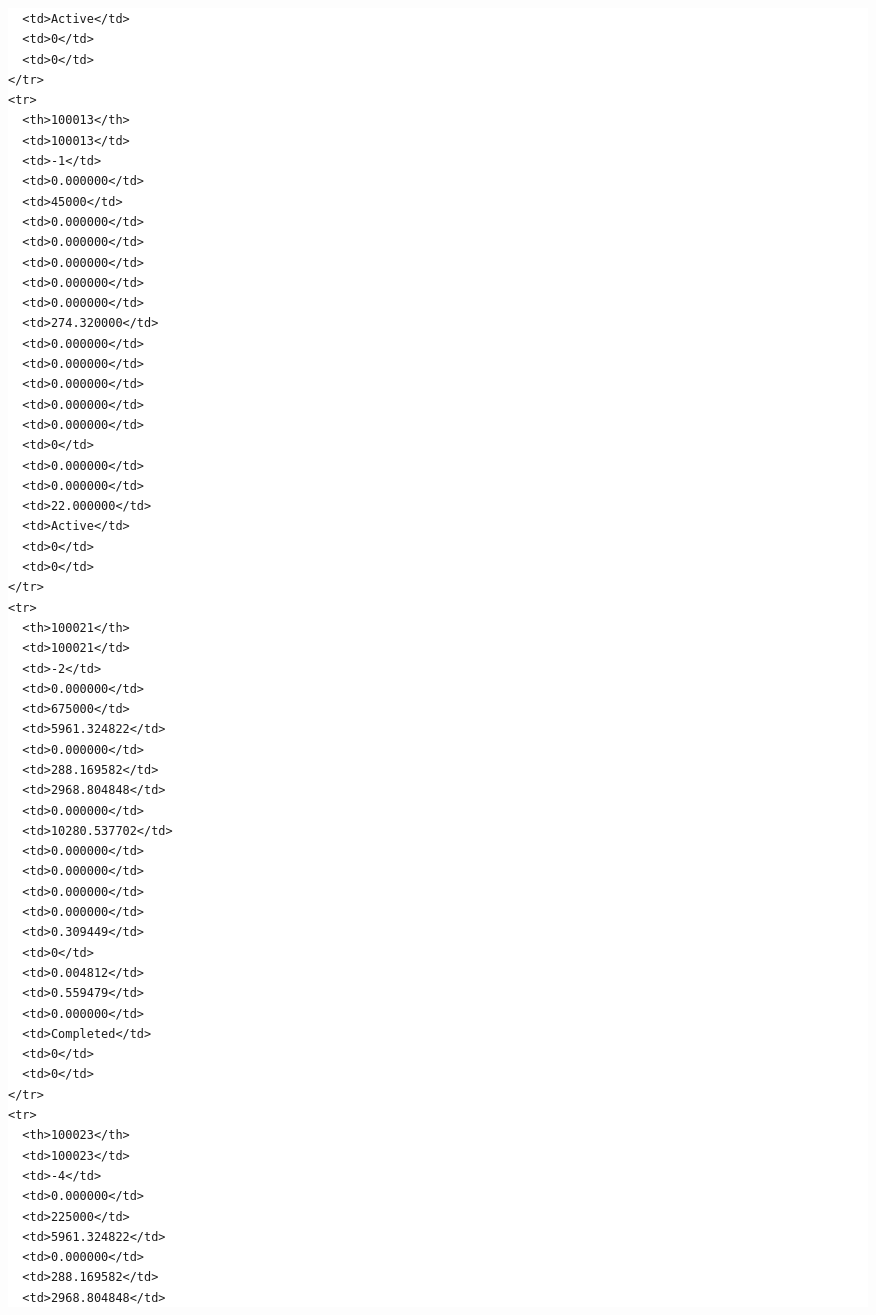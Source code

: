       <td>Active</td>
      <td>0</td>
      <td>0</td>
    </tr>
    <tr>
      <th>100013</th>
      <td>100013</td>
      <td>-1</td>
      <td>0.000000</td>
      <td>45000</td>
      <td>0.000000</td>
      <td>0.000000</td>
      <td>0.000000</td>
      <td>0.000000</td>
      <td>0.000000</td>
      <td>274.320000</td>
      <td>0.000000</td>
      <td>0.000000</td>
      <td>0.000000</td>
      <td>0.000000</td>
      <td>0.000000</td>
      <td>0</td>
      <td>0.000000</td>
      <td>0.000000</td>
      <td>22.000000</td>
      <td>Active</td>
      <td>0</td>
      <td>0</td>
    </tr>
    <tr>
      <th>100021</th>
      <td>100021</td>
      <td>-2</td>
      <td>0.000000</td>
      <td>675000</td>
      <td>5961.324822</td>
      <td>0.000000</td>
      <td>288.169582</td>
      <td>2968.804848</td>
      <td>0.000000</td>
      <td>10280.537702</td>
      <td>0.000000</td>
      <td>0.000000</td>
      <td>0.000000</td>
      <td>0.000000</td>
      <td>0.309449</td>
      <td>0</td>
      <td>0.004812</td>
      <td>0.559479</td>
      <td>0.000000</td>
      <td>Completed</td>
      <td>0</td>
      <td>0</td>
    </tr>
    <tr>
      <th>100023</th>
      <td>100023</td>
      <td>-4</td>
      <td>0.000000</td>
      <td>225000</td>
      <td>5961.324822</td>
      <td>0.000000</td>
      <td>288.169582</td>
      <td>2968.804848</td>